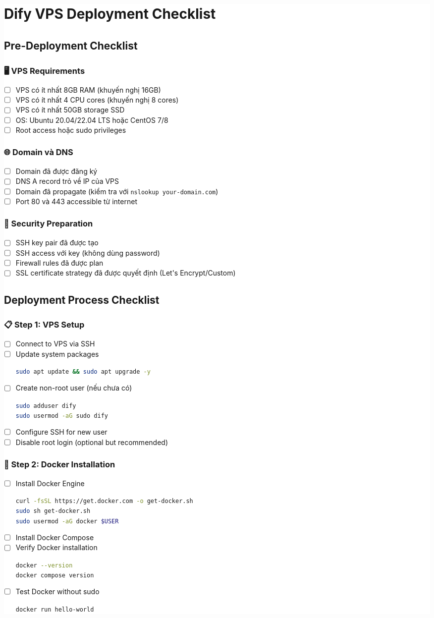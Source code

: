 # Dify VPS Deployment Checklist

## Pre-Deployment Checklist

### 🖥️ VPS Requirements
- [ ] VPS có ít nhất 8GB RAM (khuyến nghị 16GB)
- [ ] VPS có ít nhất 4 CPU cores (khuyến nghị 8 cores)
- [ ] VPS có ít nhất 50GB storage SSD
- [ ] OS: Ubuntu 20.04/22.04 LTS hoặc CentOS 7/8
- [ ] Root access hoặc sudo privileges

### 🌐 Domain và DNS
- [ ] Domain đã được đăng ký
- [ ] DNS A record trỏ về IP của VPS
- [ ] Domain đã propagate (kiểm tra với `nslookup your-domain.com`)
- [ ] Port 80 và 443 accessible từ internet

### 🔐 Security Preparation
- [ ] SSH key pair đã được tạo
- [ ] SSH access với key (không dùng password)
- [ ] Firewall rules đã được plan
- [ ] SSL certificate strategy đã được quyết định (Let's Encrypt/Custom)

## Deployment Process Checklist

### 📋 Step 1: VPS Setup
- [ ] Connect to VPS via SSH
- [ ] Update system packages
  ```bash
  sudo apt update && sudo apt upgrade -y
  ```
- [ ] Create non-root user (nếu chưa có)
  ```bash
  sudo adduser dify
  sudo usermod -aG sudo dify
  ```
- [ ] Configure SSH for new user
- [ ] Disable root login (optional but recommended)

### 🐳 Step 2: Docker Installation
- [ ] Install Docker Engine
  ```bash
  curl -fsSL https://get.docker.com -o get-docker.sh
  sudo sh get-docker.sh
  sudo usermod -aG docker $USER
  ```
- [ ] Install Docker Compose
- [ ] Verify Docker installation
  ```bash
  docker --version
  docker compose version
  ```
- [ ] Test Docker without sudo
  ```bash
  docker run hello-world
  ```
